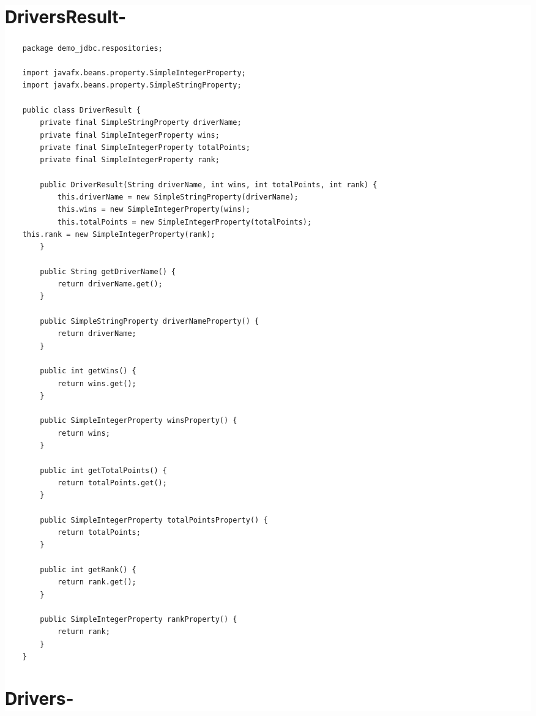 # DriversResult-

        package demo_jdbc.respositories;
        
        import javafx.beans.property.SimpleIntegerProperty;
        import javafx.beans.property.SimpleStringProperty;
        
        public class DriverResult {
            private final SimpleStringProperty driverName;
            private final SimpleIntegerProperty wins;
            private final SimpleIntegerProperty totalPoints;
            private final SimpleIntegerProperty rank;
        
            public DriverResult(String driverName, int wins, int totalPoints, int rank) {
                this.driverName = new SimpleStringProperty(driverName);
                this.wins = new SimpleIntegerProperty(wins);
                this.totalPoints = new SimpleIntegerProperty(totalPoints);
        this.rank = new SimpleIntegerProperty(rank);
            }
        
            public String getDriverName() {
                return driverName.get();
            }
        
            public SimpleStringProperty driverNameProperty() {
                return driverName;
            }
        
            public int getWins() {
                return wins.get();
            }
        
            public SimpleIntegerProperty winsProperty() {
                return wins;
            }
        
            public int getTotalPoints() {
                return totalPoints.get();
            }
        
            public SimpleIntegerProperty totalPointsProperty() {
                return totalPoints;
            }
        
            public int getRank() {
                return rank.get();
            }
        
            public SimpleIntegerProperty rankProperty() {
                return rank;
            }
        }
        
# Drivers-
